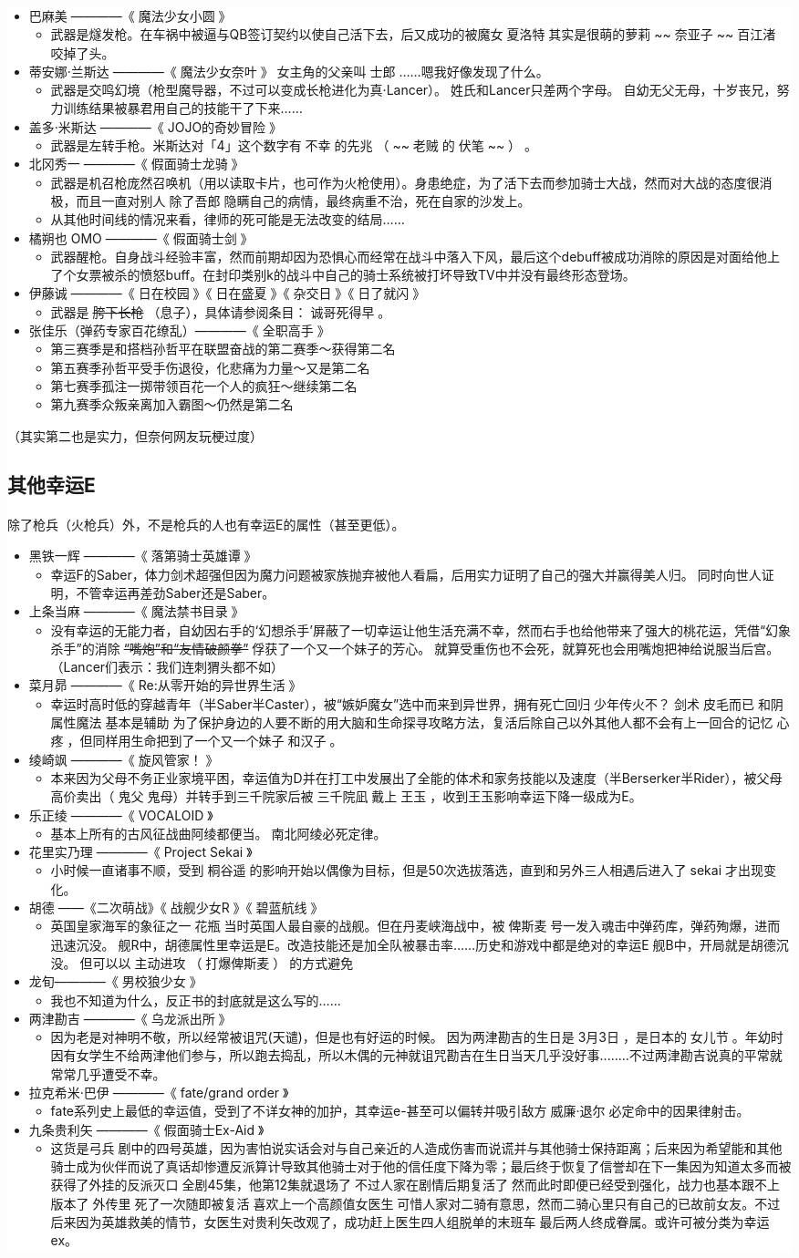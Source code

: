   * 巴麻美  ————《  魔法少女小圆  》 
    * 武器是燧发枪。在车祸中被逼与QB签订契约以使自己活下去，后又成功的被魔女  夏洛特  其实是很萌的萝莉 ~~ 奈亚子  ~~ 百江渚  咬掉了头。 
  * 蒂安娜·兰斯达  ————《  魔法少女奈叶  》  女主角的父亲叫  士郎  ……嗯我好像发现了什么。 
    * 武器是交鸣幻境（枪型魔导器，不过可以变成长枪进化为真·Lancer）。  姓氏和Lancer只差两个字母。  自幼无父无母，十岁丧兄，努力训练结果被暴君用自己的技能干了下来…… 
  * 盖多·米斯达  ————《  JOJO的奇妙冒险  》 
    * 武器是左转手枪。米斯达对「4」这个数字有  不幸  的先兆  （  ~~ 老贼  的  伏笔  ~~ ）  。 
  * 北冈秀一  ————《  假面骑士龙骑  》 
    * 武器是机召枪庞然召唤机（用以读取卡片，也可作为火枪使用）。身患绝症，为了活下去而参加骑士大战，然而对大战的态度很消极，而且一直对别人  除了吾郎  隐瞒自己的病情，最终病重不治，死在自家的沙发上。 
    * 从其他时间线的情况来看，律师的死可能是无法改变的结局…… 
  * 橘朔也  OMO  ————《  假面骑士剑  》 
    * 武器醒枪。自身战斗经验丰富，然而前期却因为恐惧心而经常在战斗中落入下风，最后这个debuff被成功消除的原因是对面给他上了个女票被杀的愤怒buff。在封印类别k的战斗中自己的骑士系统被打坏导致TV中并没有最终形态登场。 
  * 伊藤诚  ————《  日在校园  》《  日在盛夏  》《  杂交日  》《  日了就闪  》 
    * 武器是 ~~胯下长枪~~ （息子），具体请参阅条目：  诚哥死得早  。 
  * 张佳乐（弹药专家百花缭乱）————《  全职高手  》 
    * 第三赛季是和搭档孙哲平在联盟奋战的第二赛季～获得第二名 
    * 第五赛季孙哲平受手伤退役，化悲痛为力量～又是第二名 
    * 第七赛季孤注一掷带领百花一个人的疯狂～继续第二名 
    * 第九赛季众叛亲离加入霸图～仍然是第二名 

（其实第二也是实力，但奈何网友玩梗过度）

##  其他幸运E

除了枪兵（火枪兵）外，不是枪兵的人也有幸运E的属性（甚至更低）。

  * 黑铁一辉  ————《  落第骑士英雄谭  》 
    * 幸运F的Saber，体力剑术超强但因为魔力问题被家族抛弃被他人看扁，后用实力证明了自己的强大并赢得美人归。  同时向世人证明，不管幸运再差劲Saber还是Saber。 
  * 上条当麻  ————《  魔法禁书目录  》 
    * 没有幸运的无能力者，自幼因右手的‘幻想杀手’屏蔽了一切幸运让他生活充满不幸，然而右手也给他带来了强大的桃花运，凭借“幻象杀手”的消除 ~~“嘴炮”和“友情破颜拳”~~ 俘获了一个又一个妹子的芳心。  就算受重伤也不会死，就算死也会用嘴炮把神给说服当后宫。（Lancer们表示：我们连刺猬头都不如） 
  * 菜月昴  ————《  Re:从零开始的异世界生活  》 
    * 幸运时高时低的穿越青年（半Saber半Caster），被“嫉妒魔女”选中而来到异世界，拥有死亡回归  少年传火不？  剑术  皮毛而已  和阴属性魔法  基本是辅助  为了保护身边的人要不断的用大脑和生命探寻攻略方法，复活后除自己以外其他人都不会有上一回合的记忆  心疼  ，但同样用生命把到了一个又一个妹子  和汉子  。 
  * 绫崎飒  ————《  旋风管家！  》 
    * 本来因为父母不务正业家境平困，幸运值为D并在打工中发展出了全能的体术和家务技能以及速度（半Berserker半Rider），被父母高价卖出（  鬼父  鬼母）并转手到三千院家后被  三千院凪  戴上  王玉  ，收到王玉影响幸运下降一级成为E。 
  * 乐正绫  ————《  VOCALOID  》 
    * 基本上所有的古风征战曲阿绫都便当。  南北阿绫必死定律。 
  * 花里实乃理  ————《  Project Sekai  》 
    * 小时候一直诸事不顺，受到  桐谷遥  的影响开始以偶像为目标，但是50次选拔落选，直到和另外三人相遇后进入了  sekai  才出现变化。 
  * 胡德  ——《二次萌战》《  战舰少女R  》《  碧蓝航线  》 
    * 英国皇家海军的象征之一  花瓶  当时英国人最自豪的战舰。但在丹麦峡海战中，被  俾斯麦  号一发入魂击中弹药库，弹药殉爆，进而迅速沉没。  舰R中，胡德属性里幸运是E。改造技能还是加全队被暴击率……历史和游戏中都是绝对的幸运E  舰B中，开局就是胡德沉没。  但可以以  主动进攻  （  打爆俾斯麦  ）  的方式避免 
  * 龙旬————《  男校狼少女  》 
    * 我也不知道为什么，反正书的封底就是这么写的…… 
  * 两津勘吉  ————《  乌龙派出所  》 
    * 因为老是对神明不敬，所以经常被诅咒(天谴)，但是也有好运的时候。  因为两津勘吉的生日是  3月3日  ，是日本的  女儿节  。年幼时因有女学生不给两津他们参与，所以跑去捣乱，所以木偶的元神就诅咒勘吉在生日当天几乎没好事........不过两津勘吉说真的平常就常常几乎遭受不幸。 
  * 拉克希米·巴伊  ————《  fate/grand order  》 
    * fate系列史上最低的幸运值，受到了不详女神的加护，其幸运e-甚至可以偏转并吸引敌方  威廉·退尔  必定命中的因果律射击。 
  * 九条贵利矢  ————《  假面骑士Ex-Aid  》 
    * 这货是弓兵  剧中的四号英雄，因为害怕说实话会对与自己亲近的人造成伤害而说谎并与其他骑士保持距离；后来因为希望能和其他骑士成为伙伴而说了真话却惨遭反派算计导致其他骑士对于他的信任度下降为零；最后终于恢复了信誉却在下一集因为知道太多而被获得了外挂的反派灭口  全剧45集，他第12集就退场了  不过人家在剧情后期复活了  然而此时即便已经受到强化，战力也基本跟不上版本了  外传里  死了一次随即被复活  喜欢上一个高颜值女医生  可惜人家对二骑有意思，然而二骑心里只有自己的已故前女友。不过后来因为英雄救美的情节，女医生对贵利矢改观了，成功赶上医生四人组脱单的末班车  最后两人终成眷属。或许可被分类为幸运ex。 

